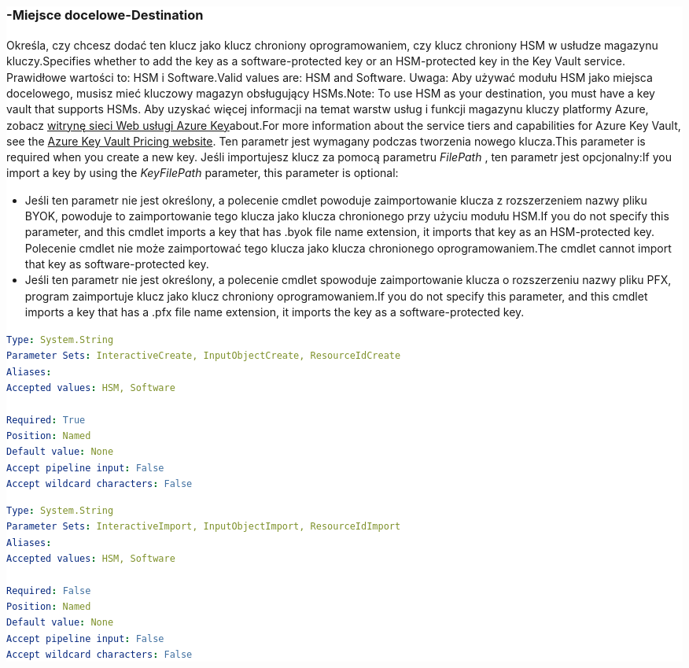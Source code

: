 ### <span data-ttu-id="ea77c-178">-Miejsce docelowe</span><span class="sxs-lookup"><span data-stu-id="ea77c-178">-Destination</span></span>
<span data-ttu-id="ea77c-179">Określa, czy chcesz dodać ten klucz jako klucz chroniony oprogramowaniem, czy klucz chroniony HSM w usłudze magazynu kluczy.</span><span class="sxs-lookup"><span data-stu-id="ea77c-179">Specifies whether to add the key as a software-protected key or an HSM-protected key in the Key Vault service.</span></span>
<span data-ttu-id="ea77c-180">Prawidłowe wartości to: HSM i Software.</span><span class="sxs-lookup"><span data-stu-id="ea77c-180">Valid values are: HSM and Software.</span></span>
<span data-ttu-id="ea77c-181">Uwaga: Aby używać modułu HSM jako miejsca docelowego, musisz mieć kluczowy magazyn obsługujący HSMs.</span><span class="sxs-lookup"><span data-stu-id="ea77c-181">Note: To use HSM as your destination, you must have a key vault that supports HSMs.</span></span> <span data-ttu-id="ea77c-182">Aby uzyskać więcej informacji na temat warstw usług i funkcji magazynu kluczy platformy Azure, zobacz [witrynę sieci Web usługi Azure Key](http://go.microsoft.com/fwlink/?linkid=512521)about.</span><span class="sxs-lookup"><span data-stu-id="ea77c-182">For more information about the service tiers and capabilities for Azure Key Vault, see the [Azure Key Vault Pricing website](http://go.microsoft.com/fwlink/?linkid=512521).</span></span>
<span data-ttu-id="ea77c-183">Ten parametr jest wymagany podczas tworzenia nowego klucza.</span><span class="sxs-lookup"><span data-stu-id="ea77c-183">This parameter is required when you create a new key.</span></span> <span data-ttu-id="ea77c-184">Jeśli importujesz klucz za pomocą parametru *FilePath* , ten parametr jest opcjonalny:</span><span class="sxs-lookup"><span data-stu-id="ea77c-184">If you import a key by using the *KeyFilePath* parameter, this parameter is optional:</span></span>
- <span data-ttu-id="ea77c-185">Jeśli ten parametr nie jest określony, a polecenie cmdlet powoduje zaimportowanie klucza z rozszerzeniem nazwy pliku BYOK, powoduje to zaimportowanie tego klucza jako klucza chronionego przy użyciu modułu HSM.</span><span class="sxs-lookup"><span data-stu-id="ea77c-185">If you do not specify this parameter, and this cmdlet imports a key that has .byok file name extension, it imports that key as an HSM-protected key.</span></span> <span data-ttu-id="ea77c-186">Polecenie cmdlet nie może zaimportować tego klucza jako klucza chronionego oprogramowaniem.</span><span class="sxs-lookup"><span data-stu-id="ea77c-186">The cmdlet cannot import that key as software-protected key.</span></span>
- <span data-ttu-id="ea77c-187">Jeśli ten parametr nie jest określony, a polecenie cmdlet spowoduje zaimportowanie klucza o rozszerzeniu nazwy pliku PFX, program zaimportuje klucz jako klucz chroniony oprogramowaniem.</span><span class="sxs-lookup"><span data-stu-id="ea77c-187">If you do not specify this parameter, and this cmdlet imports a key that has a .pfx file name extension, it imports the key as a software-protected key.</span></span>

```yaml
Type: System.String
Parameter Sets: InteractiveCreate, InputObjectCreate, ResourceIdCreate
Aliases:
Accepted values: HSM, Software

Required: True
Position: Named
Default value: None
Accept pipeline input: False
Accept wildcard characters: False
```

```yaml
Type: System.String
Parameter Sets: InteractiveImport, InputObjectImport, ResourceIdImport
Aliases:
Accepted values: HSM, Software

Required: False
Position: Named
Default value: None
Accept pipeline input: False
Accept wildcard characters: False
```
